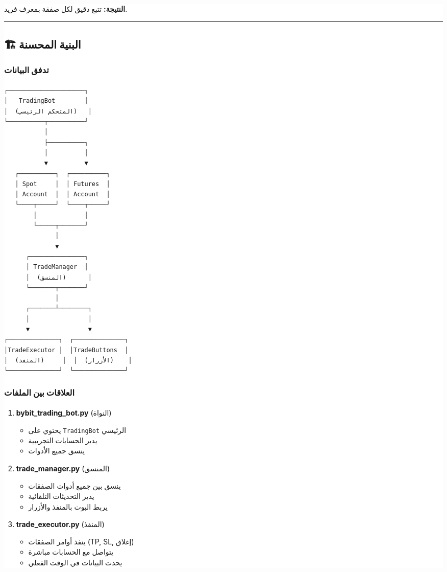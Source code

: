 **النتيجة:** تتبع دقيق لكل صفقة بمعرف فريد.

---

## 🏗️ البنية المحسنة

### تدفق البيانات

```
┌─────────────────────┐
│   TradingBot        │
│  (المتحكم الرئيسي)   │
└──────────┬──────────┘
           │
           ├──────────┐
           │          │
           ▼          ▼
   ┌──────────┐  ┌──────────┐
   │ Spot     │  │ Futures  │
   │ Account  │  │ Account  │
   └────┬─────┘  └────┬─────┘
        │             │
        └─────┬───────┘
              │
              ▼
      ┌───────────────┐
      │ TradeManager  │
      │  (المنسق)      │
      └───────┬───────┘
              │
      ┌───────┴────────┐
      │                │
      ▼                ▼
┌──────────────┐  ┌──────────────┐
│TradeExecutor │  │TradeButtons  │
│  (المنفذ)     │  │  (الأزرار)    │
└──────────────┘  └──────────────┘
```

### العلاقات بين الملفات

1. **bybit_trading_bot.py** (النواة)
   - يحتوي على `TradingBot` الرئيسي
   - يدير الحسابات التجريبية
   - ينسق جميع الأدوات

2. **trade_manager.py** (المنسق)
   - ينسق بين جميع أدوات الصفقات
   - يدير التحديثات التلقائية
   - يربط البوت بالمنفذ والأزرار

3. **trade_executor.py** (المنفذ)
   - ينفذ أوامر الصفقات (TP, SL, إغلاق)
   - يتواصل مع الحسابات مباشرة
   - يحدث البيانات في الوقت الفعلي
